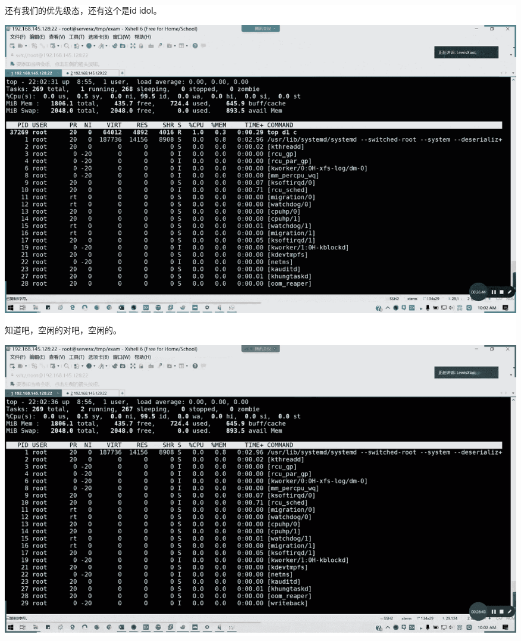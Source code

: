 还有我们的优先级态，还有这个是id idol。

![](img/817a6e1884fd9bbe044d6ddc26b7a108_55.png)

知道吧，空闲的对吧，空闲的。

![](img/817a6e1884fd9bbe044d6ddc26b7a108_57.png)
